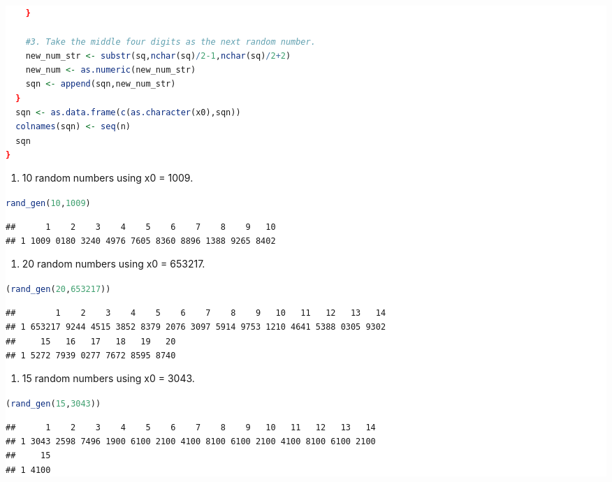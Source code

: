 ``` r
    }
    
    #3. Take the middle four digits as the next random number.
    new_num_str <- substr(sq,nchar(sq)/2-1,nchar(sq)/2+2) 
    new_num <- as.numeric(new_num_str)
    sqn <- append(sqn,new_num_str)
  }
  sqn <- as.data.frame(c(as.character(x0),sqn))
  colnames(sqn) <- seq(n)
  sqn
}
```

1.  10 random numbers using x0 = 1009.

``` r
rand_gen(10,1009)
```

    ##      1    2    3    4    5    6    7    8    9   10
    ## 1 1009 0180 3240 4976 7605 8360 8896 1388 9265 8402

1.  20 random numbers using x0 = 653217.

``` r
(rand_gen(20,653217))
```

    ##        1    2    3    4    5    6    7    8    9   10   11   12   13   14
    ## 1 653217 9244 4515 3852 8379 2076 3097 5914 9753 1210 4641 5388 0305 9302
    ##     15   16   17   18   19   20
    ## 1 5272 7939 0277 7672 8595 8740

1.  15 random numbers using x0 = 3043.

``` r
(rand_gen(15,3043))
```

    ##      1    2    3    4    5    6    7    8    9   10   11   12   13   14
    ## 1 3043 2598 7496 1900 6100 2100 4100 8100 6100 2100 4100 8100 6100 2100
    ##     15
    ## 1 4100
